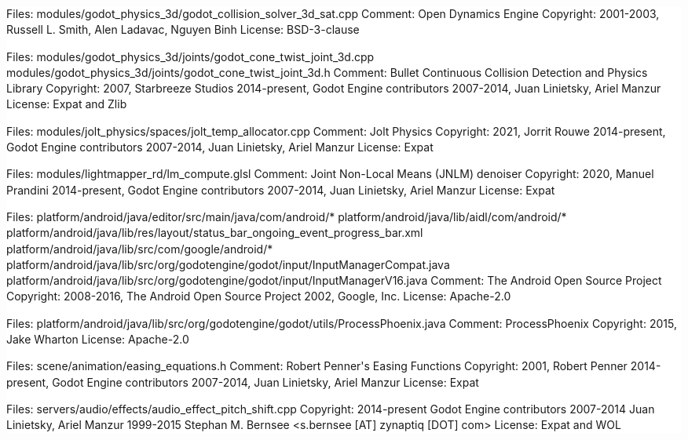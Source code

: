 Files: modules/godot_physics_3d/godot_collision_solver_3d_sat.cpp
Comment: Open Dynamics Engine
Copyright: 2001-2003, Russell L. Smith, Alen Ladavac, Nguyen Binh
License: BSD-3-clause

Files: modules/godot_physics_3d/joints/godot_cone_twist_joint_3d.cpp
 modules/godot_physics_3d/joints/godot_cone_twist_joint_3d.h
Comment: Bullet Continuous Collision Detection and Physics Library
Copyright: 2007, Starbreeze Studios
 2014-present, Godot Engine contributors
 2007-2014, Juan Linietsky, Ariel Manzur
License: Expat and Zlib

Files: modules/jolt_physics/spaces/jolt_temp_allocator.cpp
Comment: Jolt Physics
Copyright: 2021, Jorrit Rouwe
 2014-present, Godot Engine contributors
 2007-2014, Juan Linietsky, Ariel Manzur
License: Expat

Files: modules/lightmapper_rd/lm_compute.glsl
Comment: Joint Non-Local Means (JNLM) denoiser
Copyright: 2020, Manuel Prandini
 2014-present, Godot Engine contributors
 2007-2014, Juan Linietsky, Ariel Manzur
License: Expat

Files: platform/android/java/editor/src/main/java/com/android/*
 platform/android/java/lib/aidl/com/android/*
 platform/android/java/lib/res/layout/status_bar_ongoing_event_progress_bar.xml
 platform/android/java/lib/src/com/google/android/*
 platform/android/java/lib/src/org/godotengine/godot/input/InputManagerCompat.java
 platform/android/java/lib/src/org/godotengine/godot/input/InputManagerV16.java
Comment: The Android Open Source Project
Copyright: 2008-2016, The Android Open Source Project
 2002, Google, Inc.
License: Apache-2.0

Files: platform/android/java/lib/src/org/godotengine/godot/utils/ProcessPhoenix.java
Comment: ProcessPhoenix
Copyright: 2015, Jake Wharton
License: Apache-2.0

Files: scene/animation/easing_equations.h
Comment: Robert Penner's Easing Functions
Copyright: 2001, Robert Penner
 2014-present, Godot Engine contributors
 2007-2014, Juan Linietsky, Ariel Manzur
License: Expat

Files: servers/audio/effects/audio_effect_pitch_shift.cpp
Copyright: 2014-present Godot Engine contributors
 2007-2014 Juan Linietsky, Ariel Manzur
 1999-2015 Stephan M. Bernsee <s.bernsee [AT] zynaptiq [DOT] com>
License: Expat and WOL
